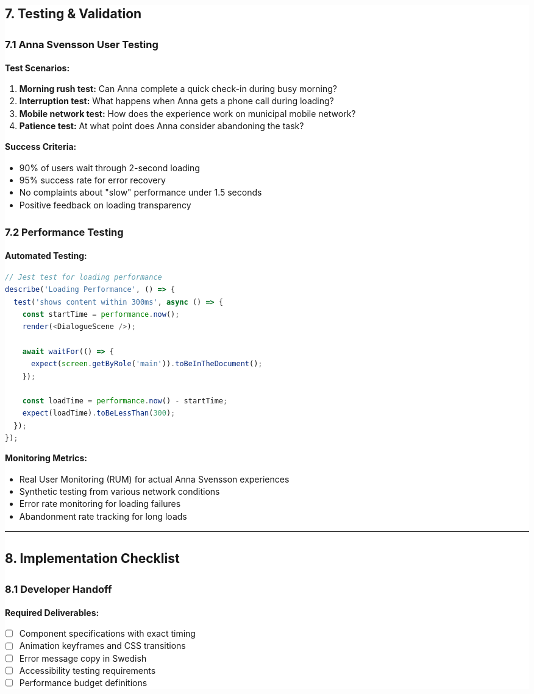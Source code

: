 ## 7. Testing & Validation

### 7.1 Anna Svensson User Testing

**Test Scenarios:**
1. **Morning rush test:** Can Anna complete a quick check-in during busy morning?
2. **Interruption test:** What happens when Anna gets a phone call during loading?
3. **Mobile network test:** How does the experience work on municipal mobile network?
4. **Patience test:** At what point does Anna consider abandoning the task?

**Success Criteria:**
- 90% of users wait through 2-second loading
- 95% success rate for error recovery
- No complaints about "slow" performance under 1.5 seconds
- Positive feedback on loading transparency

### 7.2 Performance Testing

**Automated Testing:**
```javascript
// Jest test for loading performance
describe('Loading Performance', () => {
  test('shows content within 300ms', async () => {
    const startTime = performance.now();
    render(<DialogueScene />);
    
    await waitFor(() => {
      expect(screen.getByRole('main')).toBeInTheDocument();
    });
    
    const loadTime = performance.now() - startTime;
    expect(loadTime).toBeLessThan(300);
  });
});
```

**Monitoring Metrics:**
- Real User Monitoring (RUM) for actual Anna Svensson experiences
- Synthetic testing from various network conditions
- Error rate monitoring for loading failures
- Abandonment rate tracking for long loads

---

## 8. Implementation Checklist

### 8.1 Developer Handoff

**Required Deliverables:**
- [ ] Component specifications with exact timing
- [ ] Animation keyframes and CSS transitions
- [ ] Error message copy in Swedish
- [ ] Accessibility testing requirements
- [ ] Performance budget definitions
